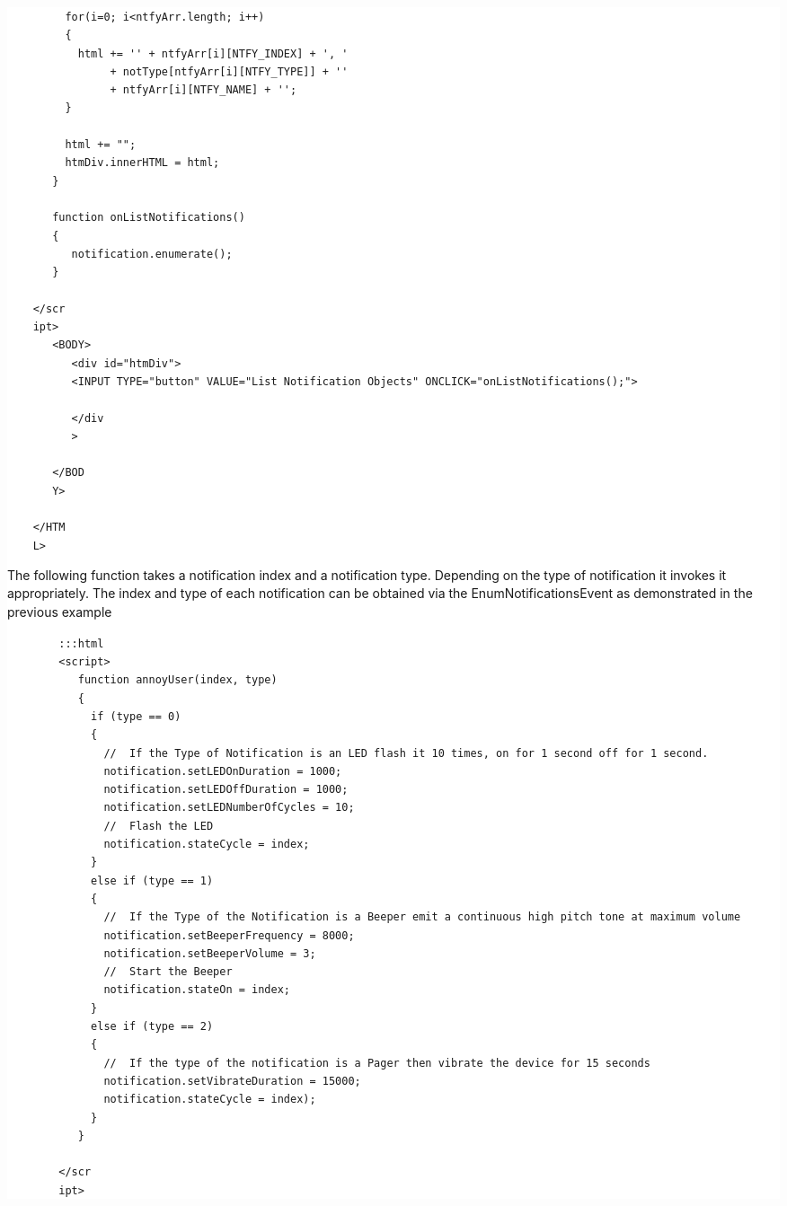 			 for(i=0; i<ntfyArr.length; i++)
		     {
		       html += '' + ntfyArr[i][NTFY_INDEX] + ', '
			        + notType[ntfyArr[i][NTFY_TYPE]] + ''
			        + ntfyArr[i][NTFY_NAME] + '';
		     }
		
		     html += "";
		     htmDiv.innerHTML = html;
		   }
		
		   function onListNotifications()
		   {
			  notification.enumerate();
		   }
		
		</scr
		ipt>
		   <BODY>
		      <div id="htmDiv">
			  <INPUT TYPE="button" VALUE="List Notification Objects" ONCLICK="onListNotifications();">
		      
		      </div
		      >
		   
		   </BOD
		   Y>
		
		</HTM
		L>
	
The following function takes a notification index and a notification type. Depending on the type of notification it invokes it appropriately. The index and type of each notification can be obtained via the EnumNotificationsEvent as demonstrated in the previous example

			:::html
			<script>
			   function annoyUser(index, type)
			   {
			     if (type == 0)
			     {
			       //  If the Type of Notification is an LED flash it 10 times, on for 1 second off for 1 second.
			       notification.setLEDOnDuration = 1000;
			       notification.setLEDOffDuration = 1000;
			       notification.setLEDNumberOfCycles = 10;
			       //  Flash the LED
			       notification.stateCycle = index;
			     }
			     else if (type == 1)
			     {
			       //  If the Type of the Notification is a Beeper emit a continuous high pitch tone at maximum volume
			       notification.setBeeperFrequency = 8000;
			       notification.setBeeperVolume = 3;
			       //  Start the Beeper
			       notification.stateOn = index;
			     }
			     else if (type == 2)
			     {
			       //  If the type of the notification is a Pager then vibrate the device for 15 seconds
			       notification.setVibrateDuration = 15000;
			       notification.stateCycle = index);
			     }
			   }
			
			</scr
			ipt>
	

